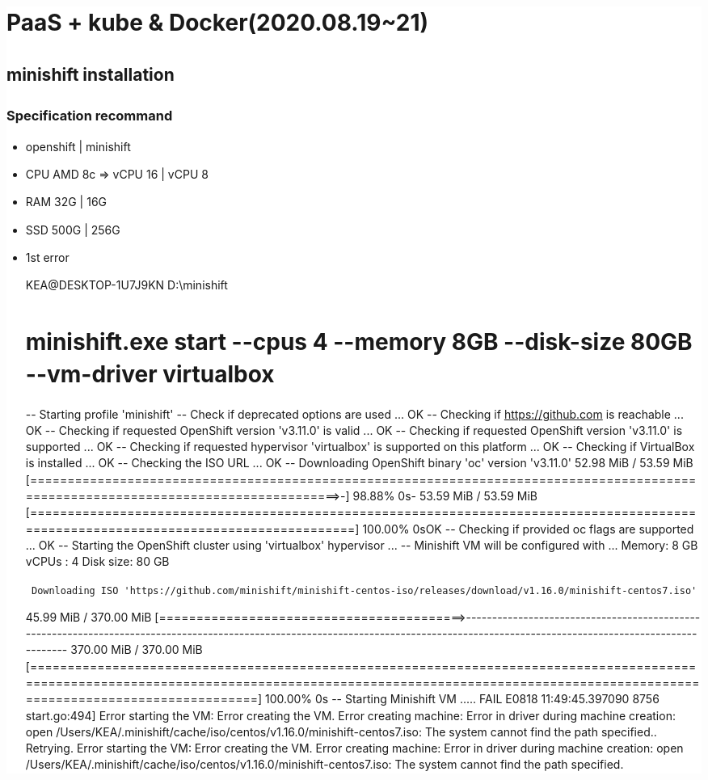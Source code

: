

# PaaS + kube & Docker(2020.08.19~21)

## minishift installation

### Specification recommand

* openshift | minishift
* CPU AMD 8c => vCPU 16 | vCPU 8 
* RAM 32G | 16G
* SSD 500G | 256G

* 1st error 
 
	KEA@DESKTOP-1U7J9KN D:\minishift
	# minishift.exe start --cpus 4 --memory 8GB --disk-size 80GB --vm-driver virtualbox
	-- Starting profile 'minishift'
	-- Check if deprecated options are used ... OK
	-- Checking if https://github.com is reachable ... OK
	-- Checking if requested OpenShift version 'v3.11.0' is valid ... OK
	-- Checking if requested OpenShift version 'v3.11.0' is supported ... OK
	-- Checking if requested hypervisor 'virtualbox' is supported on this platform ... OK
	-- Checking if VirtualBox is installed ... OK
	-- Checking the ISO URL ... OK
	-- Downloading OpenShift binary 'oc' version 'v3.11.0'
	 52.98 MiB / 53.59 MiB [===================================================================================================================================>-]  98.88% 0s- 53.59 MiB / 53.59 MiB [=====================================================================================================================================] 100.00% 0sOK
	-- Checking if provided oc flags are supported ... OK
	-- Starting the OpenShift cluster using 'virtualbox' hypervisor ...
	-- Minishift VM will be configured with ...
	   Memory:    8 GB
	   vCPUs :    4
	   Disk size: 80 GB

	   Downloading ISO 'https://github.com/minishift/minishift-centos-iso/releases/download/v1.16.0/minishift-centos7.iso'
	 45.99 MiB / 370.00 MiB [=========================================>-------------------------------------------------------------------------------------------------------------------------------------------------------------------------------------- 370.00 MiB / 370.00 MiB [==================================================================================================================================================================================================================] 100.00% 0s -- Starting Minishift VM ..... FAIL E0818 11:49:45.397090    8756 start.go:494] Error starting the VM: Error creating the VM. Error creating machine: Error in driver during machine creation: open /Users/KEA/.minishift/cache/iso/centos/v1.16.0/minishift-centos7.iso: The system cannot find the path specified.. Retrying.
	Error starting the VM: Error creating the VM. Error creating machine: Error in driver during machine creation: open /Users/KEA/.minishift/cache/iso/centos/v1.16.0/minishift-centos7.iso: The system cannot find the path specified.
